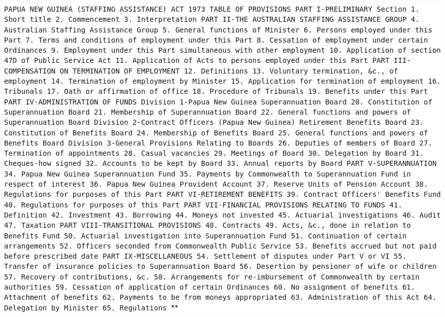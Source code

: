 <tables> <tt><lf>              PAPUA  NEW  GUINEA  (STAFFING  ASSISTANCE)  ACT  1973<lf> <lf>                              TABLE  OF  PROVISIONS<lf> <lf>                               PART  I-PRELIMINARY<lf> Section<lf>   1\.        Short title<lf>   2\.        Commencement<lf>   3\.        Interpretation<lf> <lf>                    PART  II-THE  AUSTRALIAN  STAFFING  ASSISTANCE  GROUP<lf> <lf>   4\.        Australian Staffing Assistance Group<lf>   5\.        General functions of Minister<lf>   6\.        Persons employed under this Part<lf>   7\.        Terms and conditions of employment under this Part<lf>   8\.        Cessation of employment under certain Ordinances<lf>   9\.        Employment under this Part simultaneous with other employment<lf>   10\.       Application of section 47D of Public Service Act<lf>   11\.       Application of Acts to persons employed under this Part<lf> <lf>                   PART  III-COMPENSATION  ON  TERMINATION  OF  EMPLOYMENT<lf> <lf>   12\.       Definitions<lf>   13\.       Voluntary termination, &c., of employment<lf>   14\.       Termination of employment by Minister<lf>   15\.       Application for termination of employment<lf>   16\.       Tribunals<lf>   17\.       Oath or affirmation of office<lf>   18\.       Procedure of Tribunals<lf>   19\.       Benefits under this Part<lf> <lf>                              PART  IV-ADMINISTRATION  OF  FUNDS<lf> <lf>                       Division 1-Papua New Guinea Superannuation Board<lf> <lf>   20\.       Constitution of Superannuation Board<lf>   21\.       Membership of Superannuation Board<lf>   22\.       General functions and powers of Superannuation Board<lf> <lf>             Division 2-Contract Officers (Papua New Guinea) Retirement Benefits <lf>                                            Board<lf> <lf>   23\.       Constitution of Benefits Board<lf>   24\.       Membership of Benefits Board<lf>   25\.       General functions and powers of Benefits Board<lf> <lf>                       Division 3-General Provisions Relating to Boards<lf> <lf>   26\.       Deputies of members of Board<lf>   27\.       Termination of appointments<lf>   28\.       Casual vacancies<lf>   29\.       Meetings of Board<lf>   30\.       Delegation by Board<lf>   31\.       Cheques-how signed<lf>   32\.       Accounts to be kept by Board<lf>   33\.       Annual reports by Board<lf> <lf>                                    PART  V-SUPERANNUATION<lf> <lf>   34\.       Papua New Guinea Superannuation Fund<lf>   35\.       Payments by Commonwealth to Superannuation Fund in respect of<lf>             interest<lf>   36\.       Papua New Guinea Provident Account<lf>   37\.       Reserve Units of Pension Account<lf>   38\.       Regulations for purposes of this Part<lf> <lf>                                PART  VI-RETIREMENT  BENEFITS<lf> <lf>   39\.       Contract Officers' Benefits Fund<lf>   40\.       Regulations for purposes of this Part<lf> <lf>                     PART  VII-FINANCIAL  PROVISIONS  RELATING  TO  FUNDS<lf> <lf>   41\.       Definition<lf>   42\.       Investment<lf>   43\.       Borrowing<lf>   44\.       Moneys not invested<lf>   45\.       Actuarial investigations<lf>   46\.       Audit<lf>   47\.       Taxation<lf> <lf>                             PART  VIII-TRANSITIONAL  PROVISIONS<lf> <lf>   48\.       Contracts<lf>   49\.       Acts, &c., done in relation to Benefits Fund<lf>   50\.       Actuarial investigation into Superannuation Fund<lf>   51\.       Continuation of certain arrangements<lf>   52\.       Officers seconded from Commonwealth Public Service<lf>   53\.       Benefits accrued but not paid before prescribed date<lf> <lf>                                    PART  IX-MISCELLANEOUS<lf> <lf>   54\.       Settlement of disputes under Part V or VI<lf>   55\.       Transfer of insurance policies to Superannuation Board<lf>   56\.       Desertion by pensioner of wife or children<lf>   57\.       Recovery of contributions, &c.<lf>   58\.       Arrangements for re-imbursement of Commonwealth by certain<lf>             authorities<lf>   59\.       Cessation of application of certain Ordinances<lf>   60\.       No assignment of benefits<lf>   61\.       Attachment of benefits<lf>   62\.       Payments to be from moneys appropriated<lf>   63\.       Administration of this Act<lf>   64\.       Delegation by Minister<lf>   65\.       Regulations </lf></lf></lf></lf></lf></lf></lf></lf></lf></lf></lf></lf></lf></lf></lf></lf></lf></lf></lf></lf></lf></lf></lf></lf></lf></lf></lf></lf></lf></lf></lf></lf></lf></lf></lf></lf></lf></lf></lf></lf></lf></lf></lf></lf></lf></lf></lf></lf></lf></lf></lf></lf></lf></lf></lf></lf></lf></lf></lf></lf></lf></lf></lf></lf></lf></lf></lf></lf></lf></lf></lf></lf></lf></lf></lf></lf></lf></lf></lf></lf></lf></lf></lf></lf></lf></lf></lf></lf></lf></lf></lf></lf></lf></lf></lf></lf></lf></lf></lf></lf></lf></lf></lf></lf></lf></lf></tt></tables>
**<b>
